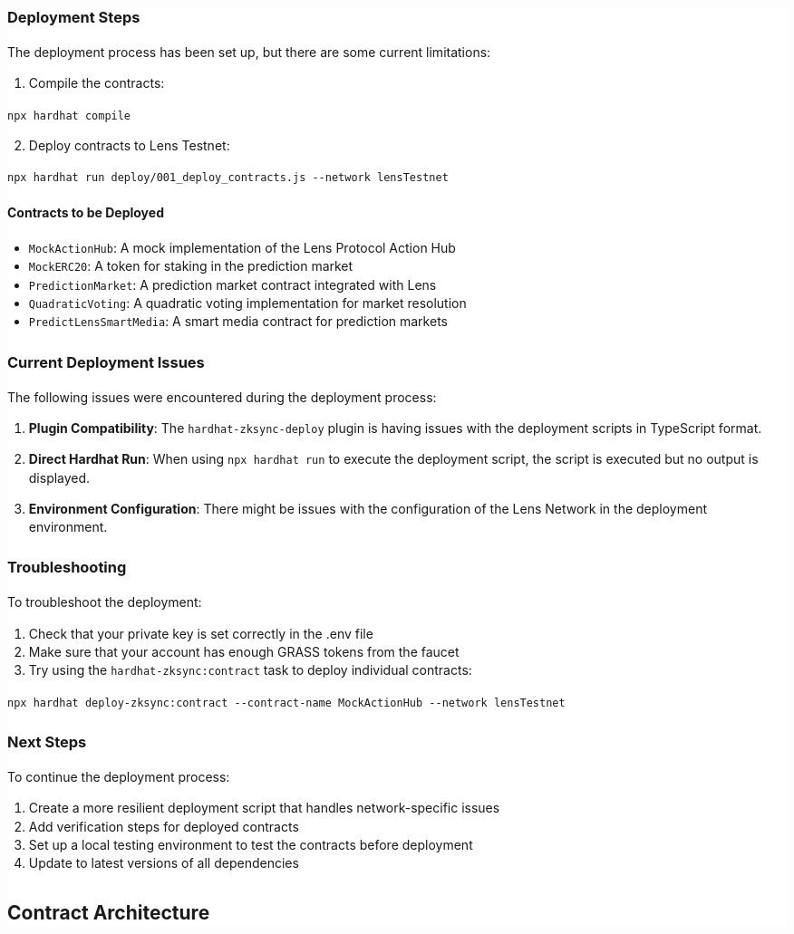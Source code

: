 ### Deployment Steps

The deployment process has been set up, but there are some current limitations:

1. Compile the contracts:
```
npx hardhat compile
```

2. Deploy contracts to Lens Testnet:
```
npx hardhat run deploy/001_deploy_contracts.js --network lensTestnet
```

#### Contracts to be Deployed

* `MockActionHub`: A mock implementation of the Lens Protocol Action Hub
* `MockERC20`: A token for staking in the prediction market
* `PredictionMarket`: A prediction market contract integrated with Lens
* `QuadraticVoting`: A quadratic voting implementation for market resolution
* `PredictLensSmartMedia`: A smart media contract for prediction markets

### Current Deployment Issues

The following issues were encountered during the deployment process:

1. **Plugin Compatibility**: The `hardhat-zksync-deploy` plugin is having issues with the deployment scripts in TypeScript format.

2. **Direct Hardhat Run**: When using `npx hardhat run` to execute the deployment script, the script is executed but no output is displayed.

3. **Environment Configuration**: There might be issues with the configuration of the Lens Network in the deployment environment.

### Troubleshooting

To troubleshoot the deployment:

1. Check that your private key is set correctly in the .env file
2. Make sure that your account has enough GRASS tokens from the faucet
3. Try using the `hardhat-zksync:contract` task to deploy individual contracts:
```
npx hardhat deploy-zksync:contract --contract-name MockActionHub --network lensTestnet
```

### Next Steps

To continue the deployment process:

1. Create a more resilient deployment script that handles network-specific issues
2. Add verification steps for deployed contracts
3. Set up a local testing environment to test the contracts before deployment
4. Update to latest versions of all dependencies

## Contract Architecture

